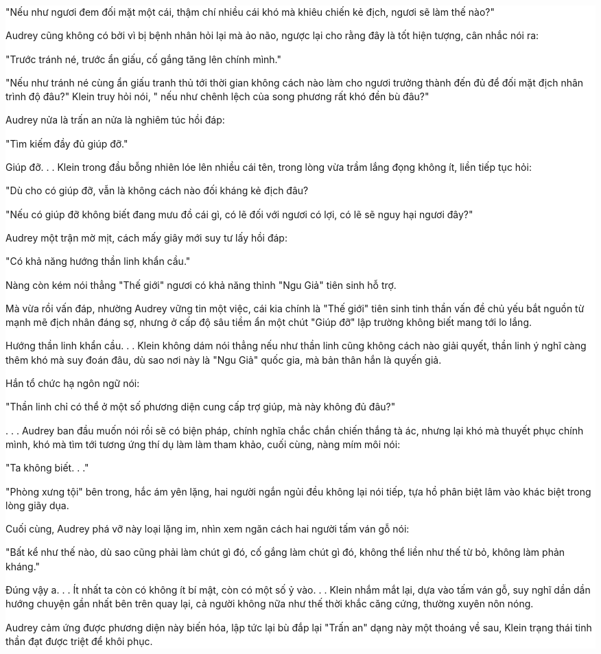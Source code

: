 "Nếu như ngươi đem đối mặt một cái, thậm chí nhiều cái khó mà khiêu chiến kẻ địch, ngươi sẽ làm thế nào?"

Audrey cũng không có bởi vì bị bệnh nhân hỏi lại mà ảo não, ngược lại cho rằng đây là tốt hiện tượng, cân nhắc nói ra:

"Trước tránh né, trước ẩn giấu, cố gắng tăng lên chính mình."

"Nếu như tránh né cùng ẩn giấu tranh thủ tới thời gian không cách nào làm cho ngươi trưởng thành đến đủ để đối mặt địch nhân trình độ đâu?" Klein truy hỏi nói, " nếu như chênh lệch của song phương rất khó đền bù đâu?"

Audrey nửa là trấn an nửa là nghiêm túc hồi đáp:

"Tìm kiếm đầy đủ giúp đỡ."

Giúp đỡ. . . Klein trong đầu bỗng nhiên lóe lên nhiều cái tên, trong lòng vừa trầm lắng đọng không ít, liền tiếp tục hỏi:

"Dù cho có giúp đỡ, vẫn là không cách nào đối kháng kẻ địch đâu?

"Nếu có giúp đỡ không biết đang mưu đồ cái gì, có lẽ đối với ngươi có lợi, có lẽ sẽ nguy hại ngươi đây?"

Audrey một trận mờ mịt, cách mấy giây mới suy tư lấy hồi đáp:

"Có khả năng hướng thần linh khẩn cầu."

Nàng còn kém nói thẳng "Thế giới" ngươi có khả năng thỉnh "Ngu Giả" tiên sinh hỗ trợ.

Mà vừa rồi vấn đáp, nhường Audrey vững tin một việc, cái kia chính là "Thế giới" tiên sinh tinh thần vấn đề chủ yếu bắt nguồn từ mạnh mẽ địch nhân đáng sợ, nhưng ở cấp độ sâu tiềm ẩn một chút "Giúp đỡ" lập trường không biết mang tới lo lắng.

Hướng thần linh khẩn cầu. . . Klein không dám nói thẳng nếu như thần linh cũng không cách nào giải quyết, thần linh ý nghĩ càng thêm khó mà suy đoán đâu, dù sao nơi này là "Ngu Giả" quốc gia, mà bản thân hắn là quyến giả.

Hắn tổ chức hạ ngôn ngữ nói:

"Thần linh chỉ có thể ở một số phương diện cung cấp trợ giúp, mà này không đủ đâu?"

. . . Audrey ban đầu muốn nói rồi sẽ có biện pháp, chính nghĩa chắc chắn chiến thắng tà ác, nhưng lại khó mà thuyết phục chính mình, khó mà tìm tới tương ứng thí dụ làm làm tham khảo, cuối cùng, nàng mím môi nói:

"Ta không biết. . ."

"Phòng xưng tội" bên trong, hắc ám yên lặng, hai người ngắn ngủi đều không lại nói tiếp, tựa hồ phân biệt lâm vào khác biệt trong lòng giãy dụa.

Cuối cùng, Audrey phá vỡ này loại lặng im, nhìn xem ngăn cách hai người tấm ván gỗ nói:

"Bất kể như thế nào, dù sao cũng phải làm chút gì đó, cố gắng làm chút gì đó, không thể liền như thế từ bỏ, không làm phản kháng."

Đúng vậy a. . . Ít nhất ta còn có không ít bí mật, còn có một số ỷ vào. . . Klein nhắm mắt lại, dựa vào tấm ván gỗ, suy nghĩ dần dần hướng chuyện gần nhất bên trên quay lại, cả người không nữa như thế thời khắc căng cứng, thường xuyên nôn nóng.

Audrey cảm ứng được phương diện này biến hóa, lập tức lại bù đắp lại "Trấn an" dạng này một thoáng về sau, Klein trạng thái tinh thần đạt được triệt để khôi phục.

